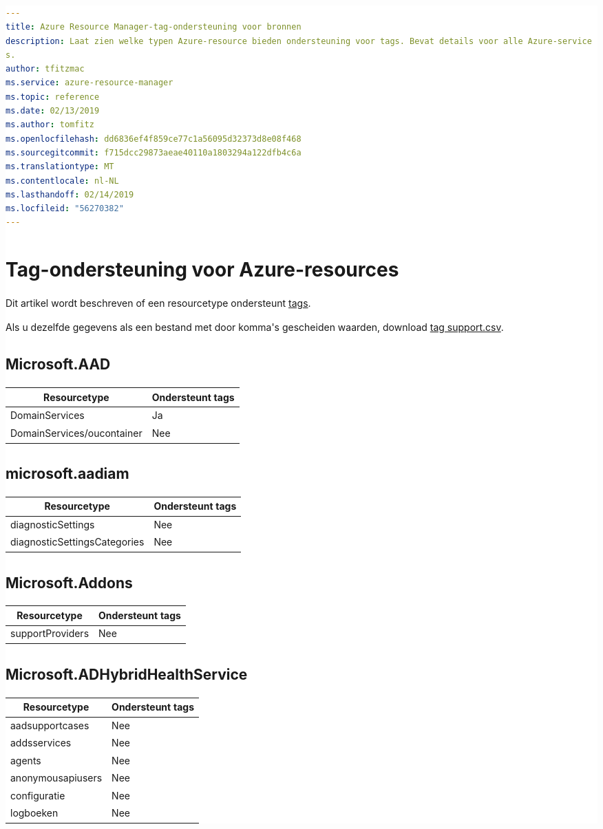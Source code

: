 ```yaml
---
title: Azure Resource Manager-tag-ondersteuning voor bronnen
description: Laat zien welke typen Azure-resource bieden ondersteuning voor tags. Bevat details voor alle Azure-services.
author: tfitzmac
ms.service: azure-resource-manager
ms.topic: reference
ms.date: 02/13/2019
ms.author: tomfitz
ms.openlocfilehash: dd6836ef4f859ce77c1a56095d32373d8e08f468
ms.sourcegitcommit: f715dcc29873aeae40110a1803294a122dfb4c6a
ms.translationtype: MT
ms.contentlocale: nl-NL
ms.lasthandoff: 02/14/2019
ms.locfileid: "56270382"
---
```

# <a name="tag-support-for-azure-resources"></a>Tag-ondersteuning voor Azure-resources
Dit artikel wordt beschreven of een resourcetype ondersteunt [tags](resource-group-using-tags.md).

Als u dezelfde gegevens als een bestand met door komma's gescheiden waarden, download [tag support.csv](https://github.com/tfitzmac/resource-capabilities/blob/master/tag-support.csv).

## <a name="microsoftaad"></a>Microsoft.AAD
| Resourcetype | Ondersteunt tags |
| ------------- | ----------- |
| DomainServices | Ja | 
| DomainServices/oucontainer | Nee | 

## <a name="microsoftaadiam"></a>microsoft.aadiam
| Resourcetype | Ondersteunt tags |
| ------------- | ----------- |
| diagnosticSettings | Nee | 
| diagnosticSettingsCategories | Nee | 

## <a name="microsoftaddons"></a>Microsoft.Addons
| Resourcetype | Ondersteunt tags |
| ------------- | ----------- |
| supportProviders | Nee | 

## <a name="microsoftadhybridhealthservice"></a>Microsoft.ADHybridHealthService
| Resourcetype | Ondersteunt tags |
| ------------- | ----------- |
| aadsupportcases | Nee | 
| addsservices | Nee | 
| agents | Nee | 
| anonymousapiusers | Nee | 
| configuratie | Nee | 
| logboeken | Nee | 